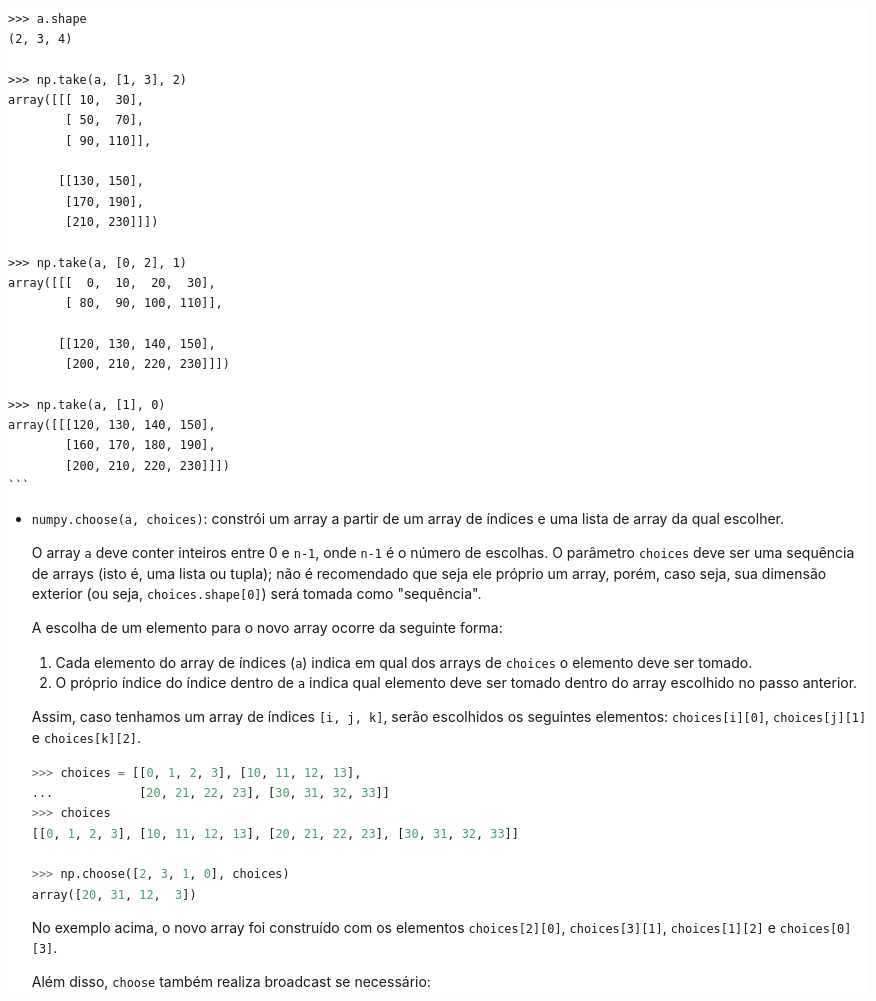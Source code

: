     >>> a.shape
    (2, 3, 4)

    >>> np.take(a, [1, 3], 2)
    array([[[ 10,  30],
            [ 50,  70],
            [ 90, 110]],

           [[130, 150],
            [170, 190],
            [210, 230]]])
        
    >>> np.take(a, [0, 2], 1)
    array([[[  0,  10,  20,  30],
            [ 80,  90, 100, 110]],

           [[120, 130, 140, 150],
            [200, 210, 220, 230]]])

    >>> np.take(a, [1], 0)
    array([[[120, 130, 140, 150],
            [160, 170, 180, 190],
            [200, 210, 220, 230]]])
    ```

- `numpy.choose(a, choices)`: constrói um array a partir de um array de índices e uma lista de array da qual escolher.

    O array `a` deve conter inteiros entre 0 e `n-1`, onde `n-1` é o número de escolhas. O parâmetro `choices` deve ser uma sequência de arrays (isto é, uma lista ou tupla); não é recomendado que seja ele próprio um array, porém, caso seja, sua dimensão exterior (ou seja, `choices.shape[0]`) será tomada como "sequência".

    A escolha de um elemento para o novo array ocorre da seguinte forma:
    1. Cada elemento do array de índices (`a`) indica em qual dos arrays de `choices` o elemento deve ser tomado.
    2. O próprio índice do índice dentro de `a` indica qual elemento deve ser tomado dentro do array escolhido no passo anterior.

    Assim, caso tenhamos um array de índices `[i, j, k]`, serão escolhidos os seguintes elementos: `choices[i][0]`, `choices[j][1]` e `choices[k][2]`.

    ```python
    >>> choices = [[0, 1, 2, 3], [10, 11, 12, 13],
    ...            [20, 21, 22, 23], [30, 31, 32, 33]]
    >>> choices
    [[0, 1, 2, 3], [10, 11, 12, 13], [20, 21, 22, 23], [30, 31, 32, 33]]

    >>> np.choose([2, 3, 1, 0], choices)
    array([20, 31, 12,  3])
    ```

    No exemplo acima, o novo array foi construído com os elementos `choices[2][0]`, `choices[3][1]`, `choices[1][2]` e `choices[0][3]`.

    Além disso, `choose` também realiza broadcast se necessário:
